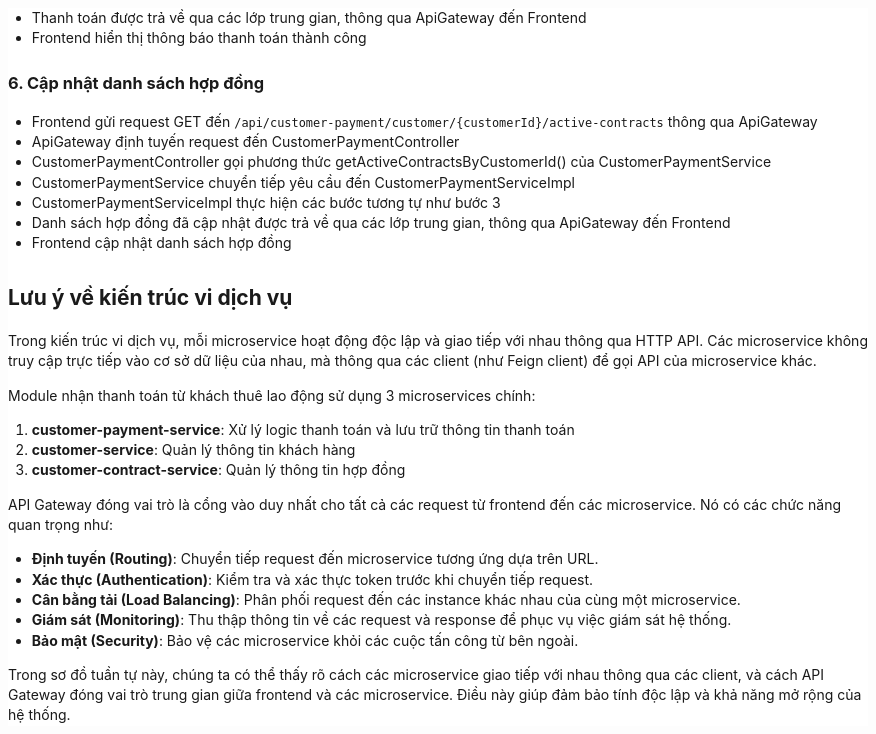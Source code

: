 - Thanh toán được trả về qua các lớp trung gian, thông qua ApiGateway đến Frontend
- Frontend hiển thị thông báo thanh toán thành công

### 6. Cập nhật danh sách hợp đồng
- Frontend gửi request GET đến `/api/customer-payment/customer/{customerId}/active-contracts` thông qua ApiGateway
- ApiGateway định tuyến request đến CustomerPaymentController
- CustomerPaymentController gọi phương thức getActiveContractsByCustomerId() của CustomerPaymentService
- CustomerPaymentService chuyển tiếp yêu cầu đến CustomerPaymentServiceImpl
- CustomerPaymentServiceImpl thực hiện các bước tương tự như bước 3
- Danh sách hợp đồng đã cập nhật được trả về qua các lớp trung gian, thông qua ApiGateway đến Frontend
- Frontend cập nhật danh sách hợp đồng

## Lưu ý về kiến trúc vi dịch vụ

Trong kiến trúc vi dịch vụ, mỗi microservice hoạt động độc lập và giao tiếp với nhau thông qua HTTP API. Các microservice không truy cập trực tiếp vào cơ sở dữ liệu của nhau, mà thông qua các client (như Feign client) để gọi API của microservice khác.

Module nhận thanh toán từ khách thuê lao động sử dụng 3 microservices chính:
1. **customer-payment-service**: Xử lý logic thanh toán và lưu trữ thông tin thanh toán
2. **customer-service**: Quản lý thông tin khách hàng
3. **customer-contract-service**: Quản lý thông tin hợp đồng

API Gateway đóng vai trò là cổng vào duy nhất cho tất cả các request từ frontend đến các microservice. Nó có các chức năng quan trọng như:
- **Định tuyến (Routing)**: Chuyển tiếp request đến microservice tương ứng dựa trên URL.
- **Xác thực (Authentication)**: Kiểm tra và xác thực token trước khi chuyển tiếp request.
- **Cân bằng tải (Load Balancing)**: Phân phối request đến các instance khác nhau của cùng một microservice.
- **Giám sát (Monitoring)**: Thu thập thông tin về các request và response để phục vụ việc giám sát hệ thống.
- **Bảo mật (Security)**: Bảo vệ các microservice khỏi các cuộc tấn công từ bên ngoài.

Trong sơ đồ tuần tự này, chúng ta có thể thấy rõ cách các microservice giao tiếp với nhau thông qua các client, và cách API Gateway đóng vai trò trung gian giữa frontend và các microservice. Điều này giúp đảm bảo tính độc lập và khả năng mở rộng của hệ thống.

